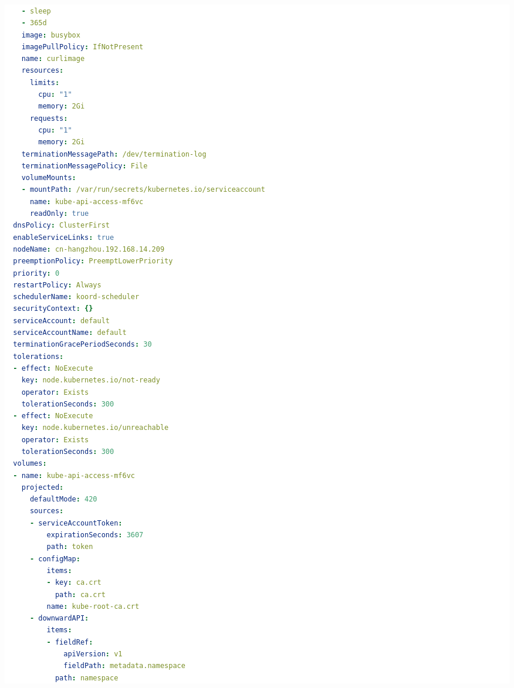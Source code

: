 ```yaml
    - sleep
    - 365d
    image: busybox
    imagePullPolicy: IfNotPresent
    name: curlimage
    resources:
      limits:
        cpu: "1"
        memory: 2Gi
      requests:
        cpu: "1"
        memory: 2Gi
    terminationMessagePath: /dev/termination-log
    terminationMessagePolicy: File
    volumeMounts:
    - mountPath: /var/run/secrets/kubernetes.io/serviceaccount
      name: kube-api-access-mf6vc
      readOnly: true
  dnsPolicy: ClusterFirst
  enableServiceLinks: true
  nodeName: cn-hangzhou.192.168.14.209
  preemptionPolicy: PreemptLowerPriority
  priority: 0
  restartPolicy: Always
  schedulerName: koord-scheduler
  securityContext: {}
  serviceAccount: default
  serviceAccountName: default
  terminationGracePeriodSeconds: 30
  tolerations:
  - effect: NoExecute
    key: node.kubernetes.io/not-ready
    operator: Exists
    tolerationSeconds: 300
  - effect: NoExecute
    key: node.kubernetes.io/unreachable
    operator: Exists
    tolerationSeconds: 300
  volumes:
  - name: kube-api-access-mf6vc
    projected:
      defaultMode: 420
      sources:
      - serviceAccountToken:
          expirationSeconds: 3607
          path: token
      - configMap:
          items:
          - key: ca.crt
            path: ca.crt
          name: kube-root-ca.crt
      - downwardAPI:
          items:
          - fieldRef:
              apiVersion: v1
              fieldPath: metadata.namespace
            path: namespace
```
